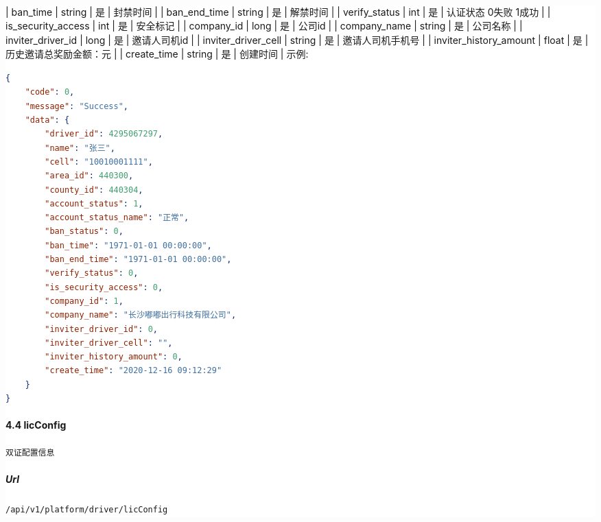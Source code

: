 | ban_time               | string | 是       | 封禁时间                                                    |
| ban_end_time           | string | 是       | 解禁时间                                                    |
| verify_status          | int    | 是       | 认证状态 0失败 1成功                                        |
| is_security_access     | int    | 是       | 安全标记                                                    |
| company_id             | long   | 是       | 公司id                                                      |
| company_name           | string | 是       | 公司名称                                                    |
| inviter_driver_id      | long   | 是       | 邀请人司机id                                                |
| inviter_driver_cell    | string | 是       | 邀请人司机手机号                                            |
| inviter_history_amount | float  | 是       | 历史邀请总奖励金额：元                                      |
| create_time            | string | 是       | 创建时间                                                    |
示例:
```json
{
    "code": 0,
    "message": "Success",
    "data": {
        "driver_id": 4295067297,
        "name": "张三",
        "cell": "10010001111",
        "area_id": 440300,
        "county_id": 440304,
        "account_status": 1,
        "account_status_name": "正常",
        "ban_status": 0,
        "ban_time": "1971-01-01 00:00:00",
        "ban_end_time": "1971-01-01 00:00:00",
        "verify_status": 0,
        "is_security_access": 0,
        "company_id": 1,
        "company_name": "长沙嘟嘟出行科技有限公司",
        "inviter_driver_id": 0,
        "inviter_driver_cell": "",
        "inviter_history_amount": 0,
        "create_time": "2020-12-16 09:12:29"
    }
}
```
#### 4.4 licConfig

```
双证配置信息
```

##### Url
```
/api/v1/platform/driver/licConfig
```
